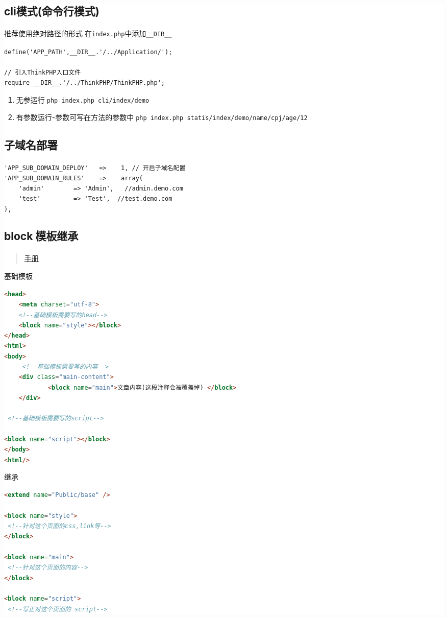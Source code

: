 
## cli模式(命令行模式)
推荐使用绝对路径的形式
在`index.php`中添加`__DIR__`
```
define('APP_PATH',__DIR__.'/../Application/');

// 引入ThinkPHP入口文件
require __DIR__.'/../ThinkPHP/ThinkPHP.php';
```

1.  无参运行
`php index.php cli/index/demo`

2. 有参数运行-参数可写在方法的参数中
`php index.php statis/index/demo/name/cpj/age/12`


## 子域名部署
```
'APP_SUB_DOMAIN_DEPLOY'   =>    1, // 开启子域名配置
'APP_SUB_DOMAIN_RULES'    =>    array(   
    'admin'        => 'Admin',   //admin.demo.com
    'test'         => 'Test',  //test.demo.com
),
```

## block 模板继承
>  [手册](https://www.kancloud.cn/manual/thinkphp/1800)


基础模板
```html
<head>
	<meta charset="utf-8">
    <!--基础模板需要写的head-->
	<block name="style"></block>
</head>
<html>
<body>
	 <!--基础模板需要写的内容-->
	<div class="main-content">
			<block name="main">文章内容(这段注释会被覆盖掉) </block>
    </div>

 <!--基础模板需要写的script-->
    
<block name="script"></block>
</body>
<html/>
```
继承
```html
<extend name="Public/base" />

<block name="style">
 <!--针对这个页面的css,link等-->
</block>

<block name="main">
 <!--针对这个页面的内容-->
</block>

<block name="script">
 <!--写正对这个页面的 script-->
```